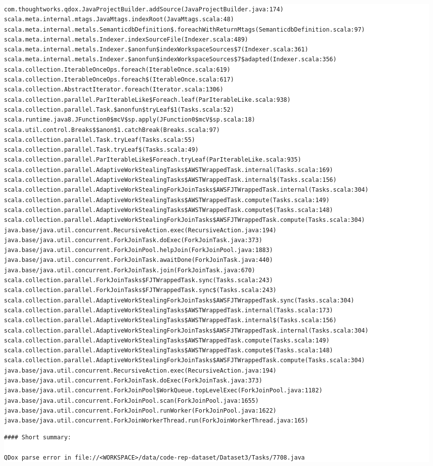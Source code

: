 	com.thoughtworks.qdox.JavaProjectBuilder.addSource(JavaProjectBuilder.java:174)
	scala.meta.internal.mtags.JavaMtags.indexRoot(JavaMtags.scala:48)
	scala.meta.internal.metals.SemanticdbDefinition$.foreachWithReturnMtags(SemanticdbDefinition.scala:97)
	scala.meta.internal.metals.Indexer.indexSourceFile(Indexer.scala:489)
	scala.meta.internal.metals.Indexer.$anonfun$indexWorkspaceSources$7(Indexer.scala:361)
	scala.meta.internal.metals.Indexer.$anonfun$indexWorkspaceSources$7$adapted(Indexer.scala:356)
	scala.collection.IterableOnceOps.foreach(IterableOnce.scala:619)
	scala.collection.IterableOnceOps.foreach$(IterableOnce.scala:617)
	scala.collection.AbstractIterator.foreach(Iterator.scala:1306)
	scala.collection.parallel.ParIterableLike$Foreach.leaf(ParIterableLike.scala:938)
	scala.collection.parallel.Task.$anonfun$tryLeaf$1(Tasks.scala:52)
	scala.runtime.java8.JFunction0$mcV$sp.apply(JFunction0$mcV$sp.scala:18)
	scala.util.control.Breaks$$anon$1.catchBreak(Breaks.scala:97)
	scala.collection.parallel.Task.tryLeaf(Tasks.scala:55)
	scala.collection.parallel.Task.tryLeaf$(Tasks.scala:49)
	scala.collection.parallel.ParIterableLike$Foreach.tryLeaf(ParIterableLike.scala:935)
	scala.collection.parallel.AdaptiveWorkStealingTasks$AWSTWrappedTask.internal(Tasks.scala:169)
	scala.collection.parallel.AdaptiveWorkStealingTasks$AWSTWrappedTask.internal$(Tasks.scala:156)
	scala.collection.parallel.AdaptiveWorkStealingForkJoinTasks$AWSFJTWrappedTask.internal(Tasks.scala:304)
	scala.collection.parallel.AdaptiveWorkStealingTasks$AWSTWrappedTask.compute(Tasks.scala:149)
	scala.collection.parallel.AdaptiveWorkStealingTasks$AWSTWrappedTask.compute$(Tasks.scala:148)
	scala.collection.parallel.AdaptiveWorkStealingForkJoinTasks$AWSFJTWrappedTask.compute(Tasks.scala:304)
	java.base/java.util.concurrent.RecursiveAction.exec(RecursiveAction.java:194)
	java.base/java.util.concurrent.ForkJoinTask.doExec(ForkJoinTask.java:373)
	java.base/java.util.concurrent.ForkJoinPool.helpJoin(ForkJoinPool.java:1883)
	java.base/java.util.concurrent.ForkJoinTask.awaitDone(ForkJoinTask.java:440)
	java.base/java.util.concurrent.ForkJoinTask.join(ForkJoinTask.java:670)
	scala.collection.parallel.ForkJoinTasks$FJTWrappedTask.sync(Tasks.scala:243)
	scala.collection.parallel.ForkJoinTasks$FJTWrappedTask.sync$(Tasks.scala:243)
	scala.collection.parallel.AdaptiveWorkStealingForkJoinTasks$AWSFJTWrappedTask.sync(Tasks.scala:304)
	scala.collection.parallel.AdaptiveWorkStealingTasks$AWSTWrappedTask.internal(Tasks.scala:173)
	scala.collection.parallel.AdaptiveWorkStealingTasks$AWSTWrappedTask.internal$(Tasks.scala:156)
	scala.collection.parallel.AdaptiveWorkStealingForkJoinTasks$AWSFJTWrappedTask.internal(Tasks.scala:304)
	scala.collection.parallel.AdaptiveWorkStealingTasks$AWSTWrappedTask.compute(Tasks.scala:149)
	scala.collection.parallel.AdaptiveWorkStealingTasks$AWSTWrappedTask.compute$(Tasks.scala:148)
	scala.collection.parallel.AdaptiveWorkStealingForkJoinTasks$AWSFJTWrappedTask.compute(Tasks.scala:304)
	java.base/java.util.concurrent.RecursiveAction.exec(RecursiveAction.java:194)
	java.base/java.util.concurrent.ForkJoinTask.doExec(ForkJoinTask.java:373)
	java.base/java.util.concurrent.ForkJoinPool$WorkQueue.topLevelExec(ForkJoinPool.java:1182)
	java.base/java.util.concurrent.ForkJoinPool.scan(ForkJoinPool.java:1655)
	java.base/java.util.concurrent.ForkJoinPool.runWorker(ForkJoinPool.java:1622)
	java.base/java.util.concurrent.ForkJoinWorkerThread.run(ForkJoinWorkerThread.java:165)
```
#### Short summary: 

QDox parse error in file://<WORKSPACE>/data/code-rep-dataset/Dataset3/Tasks/7708.java